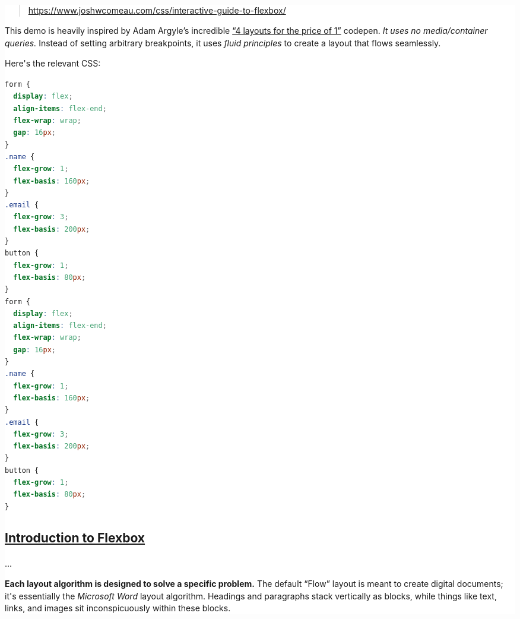 
> https://www.joshwcomeau.com/css/interactive-guide-to-flexbox/

This demo is heavily inspired by Adam Argyle’s incredible [“4 layouts for the price of 1”](https://codepen.io/argyleink/pen/LYEegOO) codepen. _It uses no media/container queries._ Instead of setting arbitrary breakpoints, it uses _fluid principles_ to create a layout that flows seamlessly.

Here's the relevant CSS:

```css
form {
  display: flex;
  align-items: flex-end;
  flex-wrap: wrap;
  gap: 16px;
}
.name {
  flex-grow: 1;
  flex-basis: 160px;
}
.email {
  flex-grow: 3;
  flex-basis: 200px;
}
button {
  flex-grow: 1;
  flex-basis: 80px;
}
form {
  display: flex;
  align-items: flex-end;
  flex-wrap: wrap;
  gap: 16px;
}
.name {
  flex-grow: 1;
  flex-basis: 160px;
}
.email {
  flex-grow: 3;
  flex-basis: 200px;
}
button {
  flex-grow: 1;
  flex-basis: 80px;
}
```

## [Introduction to Flexbox](https://www.joshwcomeau.com/css/interactive-guide-to-flexbox/#introduction-to-flexbox)

...

**Each layout algorithm is designed to solve a specific problem.** The default “Flow” layout is meant to create digital documents; it's essentially the _Microsoft Word_ layout algorithm. Headings and paragraphs stack vertically as blocks, while things like text, links, and images sit inconspicuously within these blocks.
